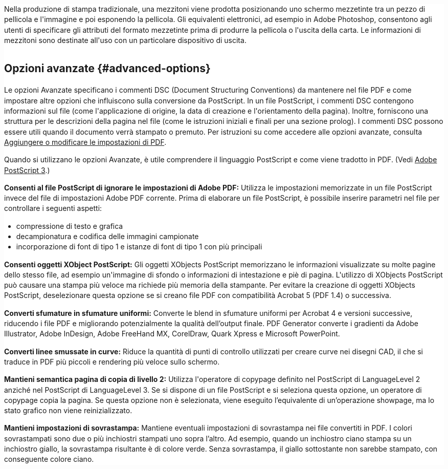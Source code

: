 Nella produzione di stampa tradizionale, una mezzitoni viene prodotta posizionando uno schermo mezzetinte tra un pezzo di pellicola e l&#39;immagine e poi esponendo la pellicola. Gli equivalenti elettronici, ad esempio in Adobe Photoshop, consentono agli utenti di specificare gli attributi del formato mezzetinte prima di produrre la pellicola o l&#39;uscita della carta. Le informazioni di mezzitoni sono destinate all&#39;uso con un particolare dispositivo di uscita.

## Opzioni avanzate {#advanced-options}

Le opzioni Avanzate specificano i commenti DSC (Document Structuring Conventions) da mantenere nel file PDF e come impostare altre opzioni che influiscono sulla conversione da PostScript. In un file PostScript, i commenti DSC contengono informazioni sul file (come l&#39;applicazione di origine, la data di creazione e l&#39;orientamento della pagina). Inoltre, forniscono una struttura per le descrizioni della pagina nel file (come le istruzioni iniziali e finali per una sezione prolog). I commenti DSC possono essere utili quando il documento verrà stampato o premuto. Per istruzioni su come accedere alle opzioni avanzate, consulta [Aggiungere o modificare le impostazioni di PDF](configuring-pdf-settings.md#add-or-edit-pdf-settings).

Quando si utilizzano le opzioni Avanzate, è utile comprendere il linguaggio PostScript e come viene tradotto in PDF. (Vedi [Adobe PostScript 3](https://www.adobe.com/products/postscript/main.html).)

**Consenti al file PostScript di ignorare le impostazioni di Adobe PDF:** Utilizza le impostazioni memorizzate in un file PostScript invece del file di impostazioni Adobe PDF corrente. Prima di elaborare un file PostScript, è possibile inserire parametri nel file per controllare i seguenti aspetti:

* compressione di testo e grafica
* decampionatura e codifica delle immagini campionate
* incorporazione di font di tipo 1 e istanze di font di tipo 1 con più principali

**Consenti oggetti XObject PostScript:** Gli oggetti XObjects PostScript memorizzano le informazioni visualizzate su molte pagine dello stesso file, ad esempio un&#39;immagine di sfondo o informazioni di intestazione e piè di pagina. L&#39;utilizzo di XObjects PostScript può causare una stampa più veloce ma richiede più memoria della stampante. Per evitare la creazione di oggetti XObjects PostScript, deselezionare questa opzione se si creano file PDF con compatibilità Acrobat 5 (PDF 1.4) o successiva.

**Converti sfumature in sfumature uniformi:** Converte le blend in sfumature uniformi per Acrobat 4 e versioni successive, riducendo i file PDF e migliorando potenzialmente la qualità dell’output finale. PDF Generator converte i gradienti da Adobe Illustrator, Adobe InDesign, Adobe FreeHand MX, CorelDraw, Quark Xpress e Microsoft PowerPoint.

**Converti linee smussate in curve:** Riduce la quantità di punti di controllo utilizzati per creare curve nei disegni CAD, il che si traduce in PDF più piccoli e rendering più veloce sullo schermo.

**Mantieni semantica pagina di copia di livello 2:** Utilizza l&#39;operatore di copypage definito nel PostScript di LanguageLevel 2 anziché nel PostScript di LanguageLevel 3. Se si dispone di un file PostScript e si seleziona questa opzione, un operatore di copypage copia la pagina. Se questa opzione non è selezionata, viene eseguito l’equivalente di un’operazione showpage, ma lo stato grafico non viene reinizializzato.

**Mantieni impostazioni di sovrastampa:** Mantiene eventuali impostazioni di sovrastampa nei file convertiti in PDF. I colori sovrastampati sono due o più inchiostri stampati uno sopra l’altro. Ad esempio, quando un inchiostro ciano stampa su un inchiostro giallo, la sovrastampa risultante è di colore verde. Senza sovrastampa, il giallo sottostante non sarebbe stampato, con conseguente colore ciano.
